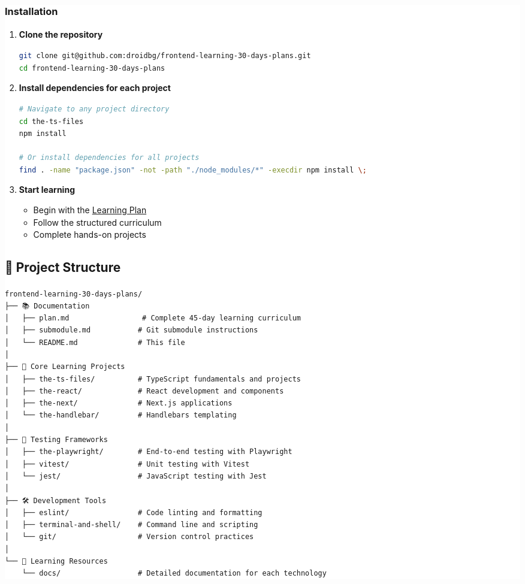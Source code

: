 ### Installation

1. **Clone the repository**

   ```bash
   git clone git@github.com:droidbg/frontend-learning-30-days-plans.git
   cd frontend-learning-30-days-plans
   ```

2. **Install dependencies for each project**

   ```bash
   # Navigate to any project directory
   cd the-ts-files
   npm install

   # Or install dependencies for all projects
   find . -name "package.json" -not -path "./node_modules/*" -execdir npm install \;
   ```

3. **Start learning**
   - Begin with the [Learning Plan](plan.md)
   - Follow the structured curriculum
   - Complete hands-on projects

## 📁 Project Structure

```
frontend-learning-30-days-plans/
├── 📚 Documentation
│   ├── plan.md                 # Complete 45-day learning curriculum
│   ├── submodule.md           # Git submodule instructions
│   └── README.md              # This file
│
├── 🎯 Core Learning Projects
│   ├── the-ts-files/          # TypeScript fundamentals and projects
│   ├── the-react/             # React development and components
│   ├── the-next/              # Next.js applications
│   └── the-handlebar/         # Handlebars templating
│
├── 🧪 Testing Frameworks
│   ├── the-playwright/        # End-to-end testing with Playwright
│   ├── vitest/                # Unit testing with Vitest
│   └── jest/                  # JavaScript testing with Jest
│
├── 🛠️ Development Tools
│   ├── eslint/                # Code linting and formatting
│   ├── terminal-and-shell/    # Command line and scripting
│   └── git/                   # Version control practices
│
└── 📖 Learning Resources
    └── docs/                  # Detailed documentation for each technology
```
